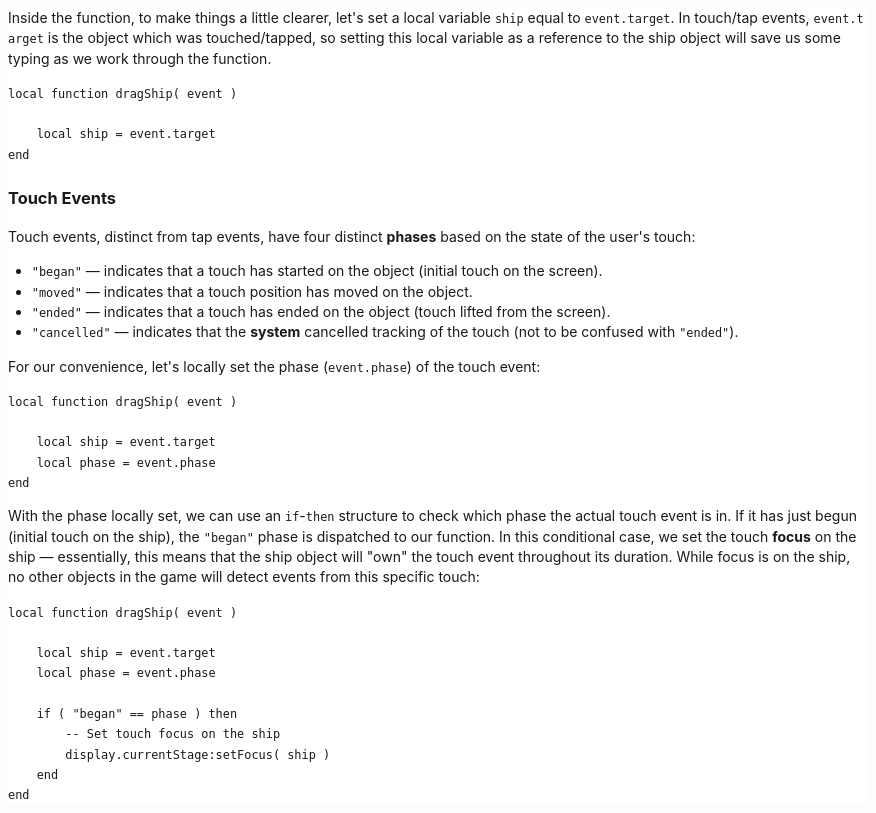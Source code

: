 </div>
</div>

Inside the function, to make things a little clearer, let's set a local variable `ship` equal to `event.target`. In touch/tap events, `event.target` is the object which was touched/tapped, so setting this local variable as a reference to the ship object will save us some typing as we work through the function.

``````{ brush="lua" gutter="true" first-line="144" highlight="[146]" }
local function dragShip( event )

	local ship = event.target
end
``````

### Touch Events

Touch events, distinct from tap events, have four distinct __phases__ based on the state of the user's touch:

* `"began"` — indicates that a touch has started on the object (initial&nbsp;touch on the&nbsp;screen).
* `"moved"` — indicates that a touch position has moved on the object.
* `"ended"` — indicates that a touch has ended on the object (touch&nbsp;lifted from the&nbsp;screen).
* `"cancelled"` — indicates that the __system__ cancelled tracking of the touch (not&nbsp;to be confused with&nbsp;`"ended"`).

For our convenience, let's locally set the phase (`event.phase`) of the touch event:

``````{ brush="lua" gutter="true" first-line="144" highlight="[147]" }
local function dragShip( event )

	local ship = event.target
	local phase = event.phase
end
``````

With the phase locally set, we can use an <nobr>`if`-`then`</nobr> structure to check which phase the actual touch event is in. If it has just begun (initial&nbsp;touch on the&nbsp;ship), the `"began"` phase is dispatched to our function. In this conditional case, we set the touch __focus__ on the ship&nbsp;&mdash; essentially, this means that the ship object will "own" the touch event throughout its duration. While focus is on the ship, no other objects in the game will detect events from this specific touch:

``````{ brush="lua" gutter="true" first-line="144" highlight="[149,150,151]" }
local function dragShip( event )

	local ship = event.target
	local phase = event.phase

	if ( "began" == phase ) then
		-- Set touch focus on the ship
		display.currentStage:setFocus( ship )
	end
end
``````
